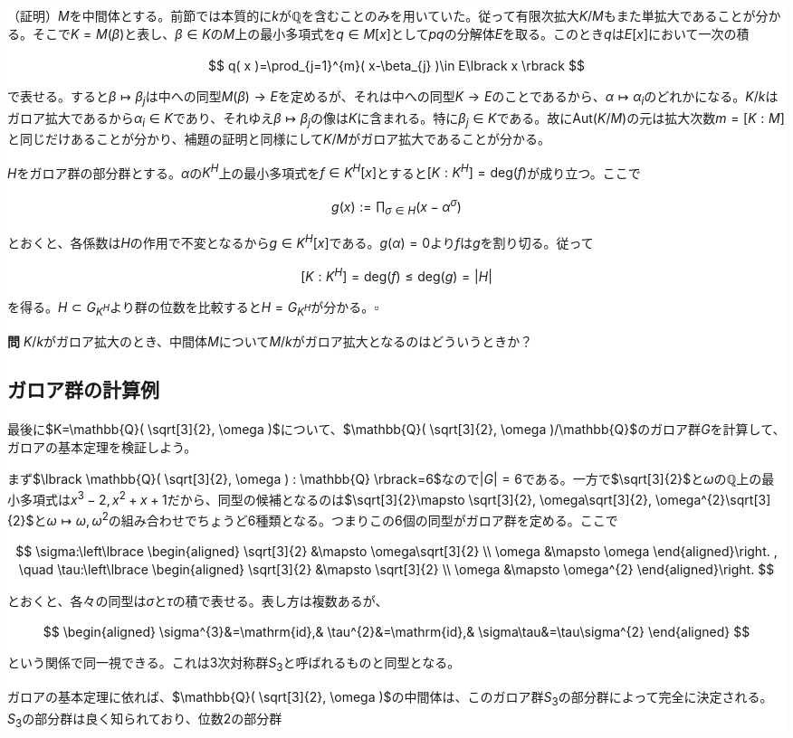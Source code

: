 （証明）$M$を中間体とする。前節では本質的に$k$が$\mathbb{Q}$を含むことのみを用いていた。従って有限次拡大$K/M$もまた単拡大であることが分かる。そこで$K=M( \beta )$と表し、$\beta\in K$の$M$上の最小多項式を$q\in M\lbrack x \rbrack$として$pq$の分解体$E$を取る。このとき$q$は$E\lbrack x \rbrack$において一次の積

$$
q( x )=\prod_{j=1}^{m}( x-\beta_{j} )\in E\lbrack x \rbrack
$$

で表せる。すると$\beta\mapsto \beta_{j}$は中への同型$M( \beta )\rightarrow E$を定めるが、それは中への同型$K\rightarrow E$のことであるから、$\alpha\mapsto\alpha_{i}$のどれかになる。$K/k$はガロア拡大であるから$\alpha_{i}\in K$であり、それゆえ$\beta\mapsto\beta_{j}$の像は$K$に含まれる。特に$\beta_{j}\in K$である。故に$\mathrm{Aut}( K/M )$の元は拡大次数$m=\lbrack K : M \rbrack$と同じだけあることが分かり、補題の証明と同様にして$K/M$がガロア拡大であることが分かる。

$H$をガロア群の部分群とする。$\alpha$の$K^{H}$上の最小多項式を$f\in K^{H}\lbrack x \rbrack$とすると$\lbrack K : K^{H} \rbrack=\mathrm{deg}( f )$が成り立つ。ここで

$$
g( x ):=\prod_{\sigma\in H}( x-\alpha^{\sigma} )
$$

とおくと、各係数は$H$の作用で不変となるから$g\in K^{H}\lbrack x \rbrack$である。$g( \alpha )=0$より$f$は$g$を割り切る。従って

$$
\lbrack K : K^{H} \rbrack=\mathrm{deg}( f )\le\mathrm{deg}( g )=| H |
$$

を得る。$H\subset G_{K^{H}}$より群の位数を比較すると$H=G_{K^{H}}$が分かる。$\square$

**問** $K/k$がガロア拡大のとき、中間体$M$について$M/k$がガロア拡大となるのはどういうときか？



## ガロア群の計算例

最後に$K=\mathbb{Q}( \sqrt[3]{2}, \omega )$について、$\mathbb{Q}( \sqrt[3]{2}, \omega )/\mathbb{Q}$のガロア群$G$を計算して、ガロアの基本定理を検証しよう。

まず$\lbrack \mathbb{Q}( \sqrt[3]{2}, \omega ) : \mathbb{Q} \rbrack=6$なので$| G |=6$である。一方で$\sqrt[3]{2}$と$\omega$の$\mathbb{Q}$上の最小多項式は$x^{3}-2, x^{2}+x+1$だから、同型の候補となるのは$\sqrt[3]{2}\mapsto \sqrt[3]{2}, \omega\sqrt[3]{2}, \omega^{2}\sqrt[3]{2}$と$\omega\mapsto\omega, \omega^{2}$の組み合わせでちょうど6種類となる。つまりこの6個の同型がガロア群を定める。ここで

$$
\sigma:\left\lbrace \begin{aligned} \sqrt[3]{2} &\mapsto \omega\sqrt[3]{2} \\ \omega &\mapsto \omega \end{aligned}\right. , \quad \tau:\left\lbrace \begin{aligned} \sqrt[3]{2} &\mapsto \sqrt[3]{2} \\ \omega &\mapsto \omega^{2} \end{aligned}\right.
$$

とおくと、各々の同型は$\sigma$と$\tau$の積で表せる。表し方は複数あるが、

$$
\begin{aligned} \sigma^{3}&=\mathrm{id},& \tau^{2}&=\mathrm{id},& \sigma\tau&=\tau\sigma^{2} \end{aligned}
$$

という関係で同一視できる。これは3次対称群$S_{3}$と呼ばれるものと同型となる。

ガロアの基本定理に依れば、$\mathbb{Q}( \sqrt[3]{2}, \omega )$の中間体は、このガロア群$S_{3}$の部分群によって完全に決定される。$S_{3}$の部分群は良く知られており、位数2の部分群
